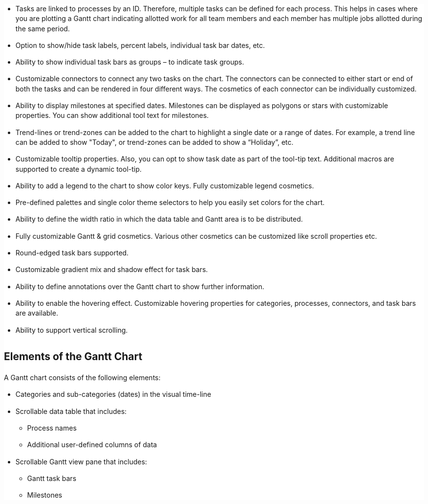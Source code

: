 * Tasks are linked to processes by an ID. Therefore, multiple tasks can be defined for each process. This helps in cases where you are plotting a Gantt chart indicating allotted work for all team members and each member has multiple jobs allotted during the same period.

* Option to show/hide task labels, percent labels, individual task bar dates, etc.

* Ability to show individual task bars as groups – to indicate task groups.

* Customizable connectors to connect any two tasks on the chart. The connectors can be connected to either start or end of both the tasks and can be rendered in four different ways. The cosmetics of each connector can be individually customized.

* Ability to display milestones at specified dates. Milestones can be displayed as polygons or stars with customizable properties. You can show additional tool text for milestones.

* Trend-lines or trend-zones can be added to the chart to highlight a single date or a range of dates. For example, a trend line can be added to show "Today", or trend-zones can be added to show a “Holiday”, etc.

* Customizable tooltip properties. Also, you can opt to show task date as part of the tool-tip text. Additional macros are supported to create a dynamic tool-tip.

* Ability to add a legend to the chart to show color keys. Fully customizable legend cosmetics.

* Pre-defined palettes and single color theme selectors to help you easily set colors for the chart.

* Ability to define the width ratio in which the data table and Gantt area is to be distributed.

* Fully customizable Gantt & grid cosmetics. Various other cosmetics can be customized like scroll properties etc.

* Round-edged task bars supported.

* Customizable gradient mix and shadow effect for task bars.

* Ability to define annotations over the Gantt chart to show further information.

* Ability to enable the hovering effect. Customizable hovering properties for categories, processes, connectors, and task bars are available.

* Ability to support vertical scrolling.

## Elements of the Gantt Chart

A Gantt chart consists of the following elements:

* Categories and sub-categories (dates) in the visual time-line

* Scrollable data table that includes:

    * Process names

    * Additional user-defined columns of data

* Scrollable Gantt view pane that includes:

    * Gantt task bars

    * Milestones
